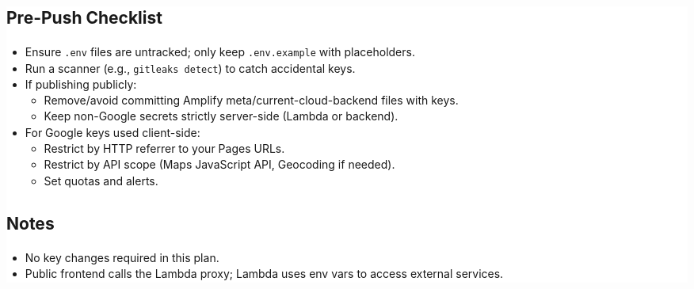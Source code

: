 ## Pre-Push Checklist

- Ensure `.env` files are untracked; only keep `.env.example` with placeholders.
- Run a scanner (e.g., `gitleaks detect`) to catch accidental keys.
- If publishing publicly:
  - Remove/avoid committing Amplify meta/current-cloud-backend files with keys.
  - Keep non-Google secrets strictly server-side (Lambda or backend).
- For Google keys used client-side:
  - Restrict by HTTP referrer to your Pages URLs.
  - Restrict by API scope (Maps JavaScript API, Geocoding if needed).
  - Set quotas and alerts.

## Notes

- No key changes required in this plan.
- Public frontend calls the Lambda proxy; Lambda uses env vars to access external services.
